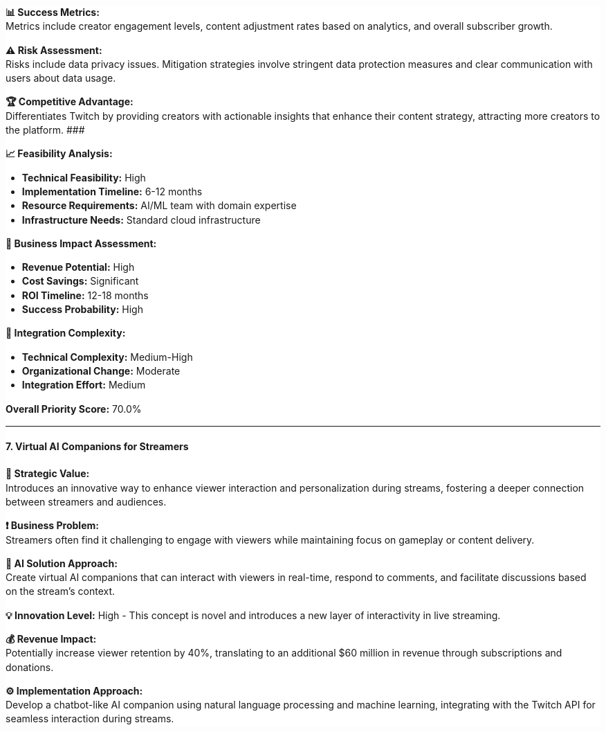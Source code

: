 **📊 Success Metrics:**  
Metrics include creator engagement levels, content adjustment rates based on analytics, and overall subscriber growth.

**⚠️ Risk Assessment:**  
Risks include data privacy issues. Mitigation strategies involve stringent data protection measures and clear communication with users about data usage.

**🏆 Competitive Advantage:**  
Differentiates Twitch by providing creators with actionable insights that enhance their content strategy, attracting more creators to the platform. ###

**📈 Feasibility Analysis:**
- **Technical Feasibility:** High
- **Implementation Timeline:** 6-12 months
- **Resource Requirements:** AI/ML team with domain expertise
- **Infrastructure Needs:** Standard cloud infrastructure

**💼 Business Impact Assessment:**
- **Revenue Potential:** High
- **Cost Savings:** Significant
- **ROI Timeline:** 12-18 months
- **Success Probability:** High

**🔧 Integration Complexity:**
- **Technical Complexity:** Medium-High
- **Organizational Change:** Moderate
- **Integration Effort:** Medium

**Overall Priority Score:** 70.0%

---

#### 7. Virtual AI Companions for Streamers

**🎯 Strategic Value:**  
Introduces an innovative way to enhance viewer interaction and personalization during streams, fostering a deeper connection between streamers and audiences.

**❗ Business Problem:**  
Streamers often find it challenging to engage with viewers while maintaining focus on gameplay or content delivery.

**🤖 AI Solution Approach:**  
Create virtual AI companions that can interact with viewers in real-time, respond to comments, and facilitate discussions based on the stream’s context.

**💡 Innovation Level:** High - This concept is novel and introduces a new layer of interactivity in live streaming.

**💰 Revenue Impact:**  
Potentially increase viewer retention by 40%, translating to an additional $60 million in revenue through subscriptions and donations.

**⚙️ Implementation Approach:**  
Develop a chatbot-like AI companion using natural language processing and machine learning, integrating with the Twitch API for seamless interaction during streams.
